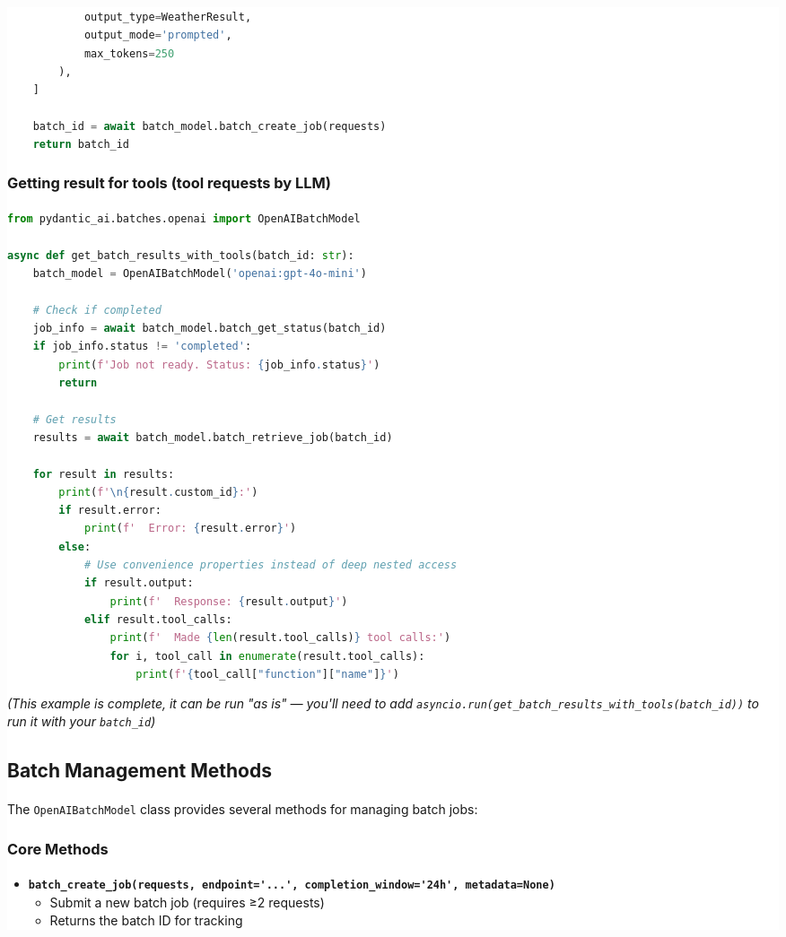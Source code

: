 ```python
            output_type=WeatherResult,
            output_mode='prompted',
            max_tokens=250
        ),
    ]

    batch_id = await batch_model.batch_create_job(requests)
    return batch_id
```

### Getting result for tools (tool requests by LLM)

```python
from pydantic_ai.batches.openai import OpenAIBatchModel

async def get_batch_results_with_tools(batch_id: str):
    batch_model = OpenAIBatchModel('openai:gpt-4o-mini')

    # Check if completed
    job_info = await batch_model.batch_get_status(batch_id)
    if job_info.status != 'completed':
        print(f'Job not ready. Status: {job_info.status}')
        return

    # Get results
    results = await batch_model.batch_retrieve_job(batch_id)

    for result in results:
        print(f'\n{result.custom_id}:')
        if result.error:
            print(f'  Error: {result.error}')
        else:
            # Use convenience properties instead of deep nested access
            if result.output:
                print(f'  Response: {result.output}')
            elif result.tool_calls:
                print(f'  Made {len(result.tool_calls)} tool calls:')
                for i, tool_call in enumerate(result.tool_calls):
                    print(f'{tool_call["function"]["name"]}')
```
_(This example is complete, it can be run "as is" — you'll need to add `asyncio.run(get_batch_results_with_tools(batch_id))` to run it with your `batch_id`)_

## Batch Management Methods

The `OpenAIBatchModel` class provides several methods for managing batch jobs:

### Core Methods

- **`batch_create_job(requests, endpoint='...', completion_window='24h', metadata=None)`**
    - Submit a new batch job (requires ≥2 requests)
    - Returns the batch ID for tracking
